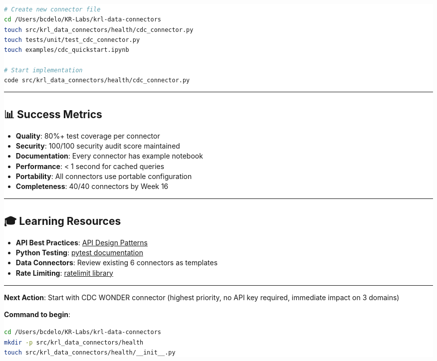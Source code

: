 ```bash
# Create new connector file
cd /Users/bcdelo/KR-Labs/krl-data-connectors
touch src/krl_data_connectors/health/cdc_connector.py
touch tests/unit/test_cdc_connector.py
touch examples/cdc_quickstart.ipynb

# Start implementation
code src/krl_data_connectors/health/cdc_connector.py
```

---

## 📊 Success Metrics

- **Quality**: 80%+ test coverage per connector
- **Security**: 100/100 security audit score maintained
- **Documentation**: Every connector has example notebook
- **Performance**: < 1 second for cached queries
- **Portability**: All connectors use portable configuration
- **Completeness**: 40/40 connectors by Week 16

---

## 🎓 Learning Resources

- **API Best Practices**: [API Design Patterns](https://www.api-design-patterns.com/)
- **Python Testing**: [pytest documentation](https://docs.pytest.org/)
- **Data Connectors**: Review existing 6 connectors as templates
- **Rate Limiting**: [ratelimit library](https://pypi.org/project/ratelimit/)

---

**Next Action**: Start with CDC WONDER connector (highest priority, no API key required, immediate impact on 3 domains)

**Command to begin**:
```bash
cd /Users/bcdelo/KR-Labs/krl-data-connectors
mkdir -p src/krl_data_connectors/health
touch src/krl_data_connectors/health/__init__.py
```
